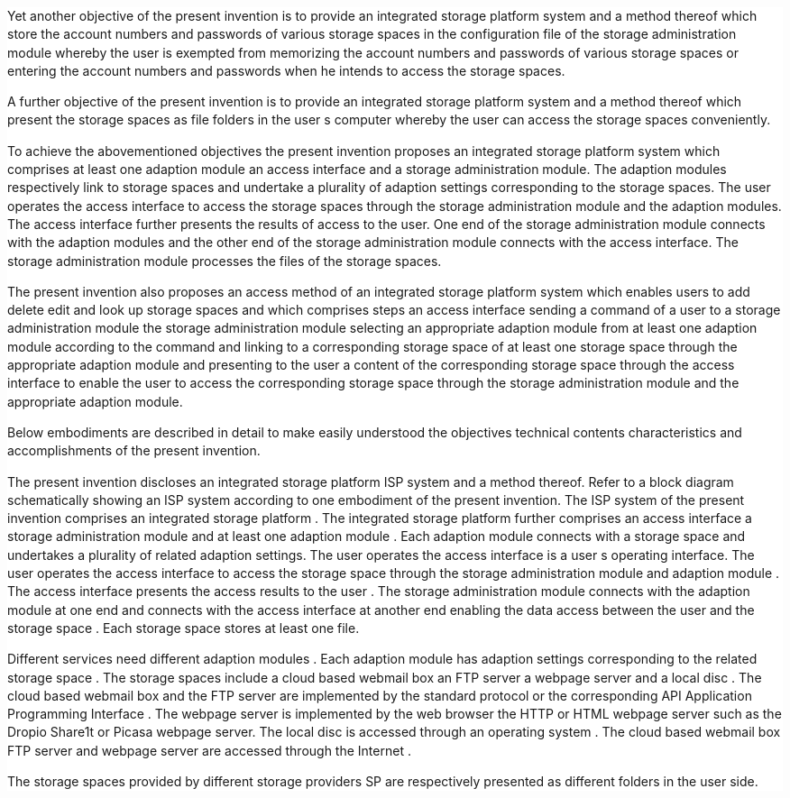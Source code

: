 Yet another objective of the present invention is to provide an integrated storage platform system and a method thereof which store the account numbers and passwords of various storage spaces in the configuration file of the storage administration module whereby the user is exempted from memorizing the account numbers and passwords of various storage spaces or entering the account numbers and passwords when he intends to access the storage spaces.

A further objective of the present invention is to provide an integrated storage platform system and a method thereof which present the storage spaces as file folders in the user s computer whereby the user can access the storage spaces conveniently.

To achieve the abovementioned objectives the present invention proposes an integrated storage platform system which comprises at least one adaption module an access interface and a storage administration module. The adaption modules respectively link to storage spaces and undertake a plurality of adaption settings corresponding to the storage spaces. The user operates the access interface to access the storage spaces through the storage administration module and the adaption modules. The access interface further presents the results of access to the user. One end of the storage administration module connects with the adaption modules and the other end of the storage administration module connects with the access interface. The storage administration module processes the files of the storage spaces.

The present invention also proposes an access method of an integrated storage platform system which enables users to add delete edit and look up storage spaces and which comprises steps an access interface sending a command of a user to a storage administration module the storage administration module selecting an appropriate adaption module from at least one adaption module according to the command and linking to a corresponding storage space of at least one storage space through the appropriate adaption module and presenting to the user a content of the corresponding storage space through the access interface to enable the user to access the corresponding storage space through the storage administration module and the appropriate adaption module.

Below embodiments are described in detail to make easily understood the objectives technical contents characteristics and accomplishments of the present invention.

The present invention discloses an integrated storage platform ISP system and a method thereof. Refer to a block diagram schematically showing an ISP system according to one embodiment of the present invention. The ISP system of the present invention comprises an integrated storage platform . The integrated storage platform further comprises an access interface a storage administration module and at least one adaption module . Each adaption module connects with a storage space and undertakes a plurality of related adaption settings. The user operates the access interface is a user s operating interface. The user operates the access interface to access the storage space through the storage administration module and adaption module . The access interface presents the access results to the user . The storage administration module connects with the adaption module at one end and connects with the access interface at another end enabling the data access between the user and the storage space . Each storage space stores at least one file.

Different services need different adaption modules . Each adaption module has adaption settings corresponding to the related storage space . The storage spaces include a cloud based webmail box an FTP server a webpage server and a local disc . The cloud based webmail box and the FTP server are implemented by the standard protocol or the corresponding API Application Programming Interface . The webpage server is implemented by the web browser the HTTP or HTML webpage server such as the Dropio Share1t or Picasa webpage server. The local disc is accessed through an operating system . The cloud based webmail box FTP server and webpage server are accessed through the Internet .

The storage spaces provided by different storage providers SP are respectively presented as different folders in the user side.
